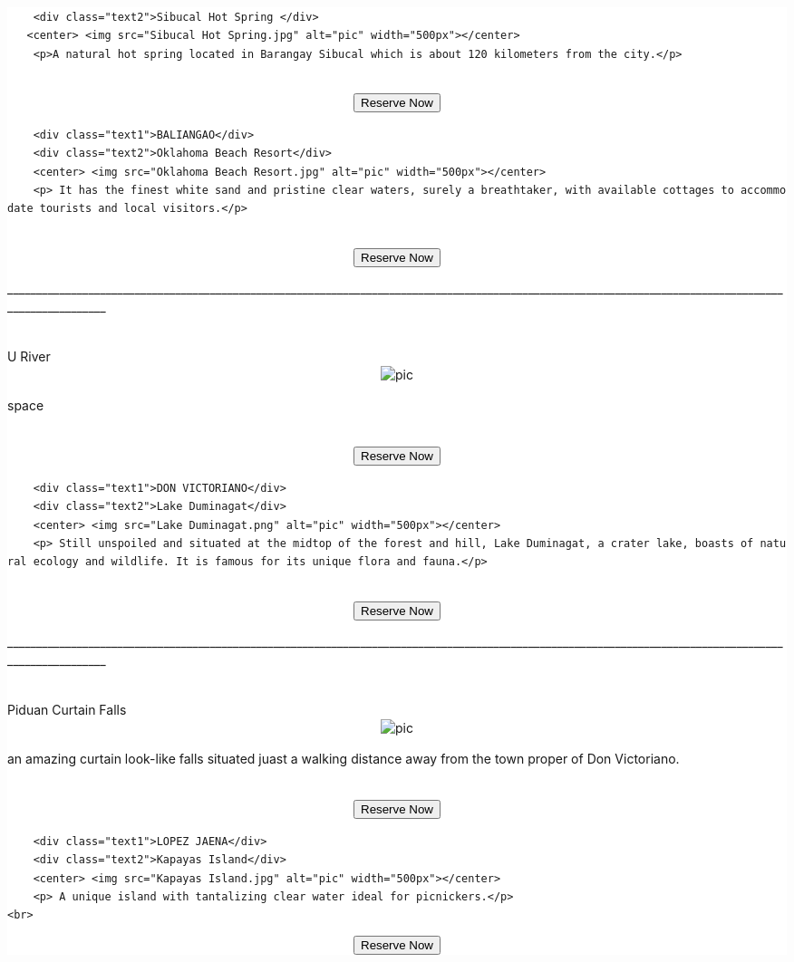         <div class="text2">Sibucal Hot Spring </div>
       <center> <img src="Sibucal Hot Spring.jpg" alt="pic" width="500px"></center> 
        <p>A natural hot spring located in Barangay Sibucal which is about 120 kilometers from the city.</p>
<br>
<center>
<a href="1.3.book.html"><button>Reserve Now</button></a>
</center>

        <div class="text1">BALIANGAO</div>
        <div class="text2">Oklahoma Beach Resort</div>
        <center> <img src="Oklahoma Beach Resort.jpg" alt="pic" width="500px"></center>
        <p> It has the finest white sand and pristine clear waters, surely a breathtaker, with available cottages to accommodate tourists and local visitors.</p>
<br>
<center>
<a href="1.3.book.html"><button>Reserve Now</button></a>
</center>
    <p>_______________________________________________________________________________________________________________________________________________________</p><br> 
        <div class="text2">U River</div>
        <center> <img src="U River.jpg" alt="pic" width="500px"></center>
        <p>     space</p>
<br>
<center>
<a href="1.3.book.html"><button>Reserve Now</button></a>
</center>

        <div class="text1">DON VICTORIANO</div>
        <div class="text2">Lake Duminagat</div>
        <center> <img src="Lake Duminagat.png" alt="pic" width="500px"></center>
        <p> Still unspoiled and situated at the midtop of the forest and hill, Lake Duminagat, a crater lake, boasts of natural ecology and wildlife. It is famous for its unique flora and fauna.</p>
<br>
<center>
<a href="1.3.book.html"><button>Reserve Now</button></a>
</center>
    <p>_______________________________________________________________________________________________________________________________________________________</p><br> 
        <div class="text2">Piduan Curtain Falls </div>
        <center> <img src="Piduan Curtain Falls.jpg" alt="pic" width="500px"></center>
        <p>an amazing curtain look-like falls situated juast a walking distance away from the town proper of Don Victoriano.</p>
    <br>
<center>
<a href="1.3.book.html"><button>Reserve Now</button></a>
</center>

        <div class="text1">LOPEZ JAENA</div>
        <div class="text2">Kapayas Island</div>
        <center> <img src="Kapayas Island.jpg" alt="pic" width="500px"></center>
        <p> A unique island with tantalizing clear water ideal for picnickers.</p>
    <br>
<center>
<a href="1.3.book.html"><button>Reserve Now</button></a>
</center>
